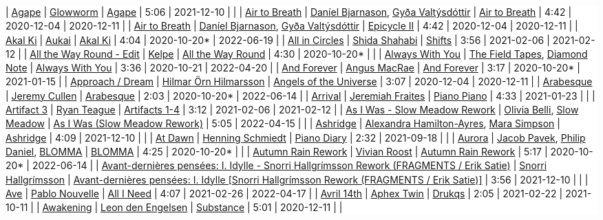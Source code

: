 | [Agape](https://open.spotify.com/track/0EftQZBNBfwAqVRtMi3ZWs) | [Glowworm](https://open.spotify.com/artist/6kPNTQ474Zvg8bq86OMutw) | [Agape](https://open.spotify.com/album/2sAxo94o1LjFvb5FqGxgML) | 5:06 | 2021-12-10 |  |
| [Air to Breath](https://open.spotify.com/track/00qqEAAQJkVK7gw8vlJMC2) | [Daníel Bjarnason](https://open.spotify.com/artist/5kUBSTaVz7OFpuyHDSbQon), [Gyða Valtýsdóttir](https://open.spotify.com/artist/35tWzCzjzv7skImbSeb2hc) | [Air to Breath](https://open.spotify.com/album/7zc8Fz7Tdw9VryEZzkBPre) | 4:42 | 2020-12-04 | 2020-12-11 |
| [Air to Breath](https://open.spotify.com/track/5bp3XeAaagIusKus58U5vK) | [Daníel Bjarnason](https://open.spotify.com/artist/5kUBSTaVz7OFpuyHDSbQon), [Gyða Valtýsdóttir](https://open.spotify.com/artist/35tWzCzjzv7skImbSeb2hc) | [Epicycle II](https://open.spotify.com/album/4uhtsy7BxJm8GoIw2wuNWs) | 4:42 | 2020-12-04 | 2020-12-11 |
| [Akal Ki](https://open.spotify.com/track/3sUtDNoHKdFV4WXShozY22) | [Aukai](https://open.spotify.com/artist/2AyLrA3GFbgbrjOjVnGcny) | [Akal Ki](https://open.spotify.com/album/2nx8t6zpzR9stTOrBgKDsl) | 4:04 | 2020-10-20\* | 2022-06-19 |
| [All in Circles](https://open.spotify.com/track/3ilpuRkfis9IFCVgj28CyH) | [Shida Shahabi](https://open.spotify.com/artist/72kYzyvgJS9izgSp2ttqdm) | [Shifts](https://open.spotify.com/album/0FLDcvEabxPZdEUrkVsDLf) | 3:56 | 2021-02-06 | 2021-02-12 |
| [All the Way Round \- Edit](https://open.spotify.com/track/68Cz5sfSKx1ugwoxJzLIHh) | [Kelpe](https://open.spotify.com/artist/6D5qrT7NQXcdvFTtCJNszl) | [All the Way Round](https://open.spotify.com/album/5bQ65flJGJ4mhQG9cYWzri) | 4:30 | 2020-10-20\* |  |
| [Always With You](https://open.spotify.com/track/0dw2EEX075EVNNQGyUxdz0) | [The Field Tapes](https://open.spotify.com/artist/4LeF3SUf7hytyGQJoLJbym), [Diamond Note](https://open.spotify.com/artist/0x4uyhukabmnOqixAWsICd) | [Always With You](https://open.spotify.com/album/6yWYaXO5FfwY1NMjC7bRYI) | 3:36 | 2020-10-21 | 2022-04-20 |
| [And Forever](https://open.spotify.com/track/0VPeDCfOBec0ww3maU0sYP) | [Angus MacRae](https://open.spotify.com/artist/461sVAxk7a1yog2yExyBRX) | [And Forever](https://open.spotify.com/album/0arph3k7LxpQjMmPMkwv6E) | 3:17 | 2020-10-20\* | 2021-01-15 |
| [Approach / Dream](https://open.spotify.com/track/56nGVBISGy79Y3a4sCOZDg) | [Hilmar Örn Hilmarsson](https://open.spotify.com/artist/3p5cqyRrl8N8aYx2yMKBB1) | [Angels of the Universe](https://open.spotify.com/album/4wxQFiQ2AblWOXazUDPo1P) | 3:07 | 2020-12-04 | 2020-12-11 |
| [Arabesque](https://open.spotify.com/track/4u1fQ9pvtLh1XDlivrHrPJ) | [Jeremy Cullen](https://open.spotify.com/artist/2TsxwRkZkXZN3fvJoCOjwE) | [Arabesque](https://open.spotify.com/album/2u8jIYNrBc5obxvbXlAIYx) | 2:03 | 2020-10-20\* | 2022-06-14 |
| [Arrival](https://open.spotify.com/track/4MJ8OAVknShOQ4gvNOfiLk) | [Jeremiah Fraites](https://open.spotify.com/artist/3g2R76efKeTTrhOMz1oJly) | [Piano Piano](https://open.spotify.com/album/7Ixm1mMAxEiZKAJIDEZPk9) | 4:33 | 2021-01-23 |  |
| [Artifact 3](https://open.spotify.com/track/4NlEnagSFW2Rnbf9KWRNCd) | [Ryan Teague](https://open.spotify.com/artist/4y0Lq9wfgfUfE0PXlL8Uo2) | [Artifacts 1\-4](https://open.spotify.com/album/5tVvDkNBO7ef2SyeRFqoKE) | 3:12 | 2021-02-06 | 2021-02-12 |
| [As I Was \- Slow Meadow Rework](https://open.spotify.com/track/6ehQALaN51xzpm33QcA6YN) | [Olivia Belli](https://open.spotify.com/artist/3JU9NLB27wyGhbwbApR9uy), [Slow Meadow](https://open.spotify.com/artist/1X93CiijNCFQa4o17hLwI3) | [As I Was \(Slow Meadow Rework\)](https://open.spotify.com/album/6OhNDRA0Apui78ns2L6yzi) | 5:05 | 2022-04-15 |  |
| [Ashridge](https://open.spotify.com/track/4hfeJIlxJ4KvAcGbILSqml) | [Alexandra Hamilton\-Ayres](https://open.spotify.com/artist/6o0pKKljrn7GYEZTQPFwKp), [Mara Simpson](https://open.spotify.com/artist/1qn02YVZeKMegZimHpELHH) | [Ashridge](https://open.spotify.com/album/2ZZxlTm8ZbxNLZusFLh7q7) | 4:09 | 2021-12-10 |  |
| [At Dawn](https://open.spotify.com/track/0jWFW9fhF9YoEEUVBfUSXC) | [Henning Schmiedt](https://open.spotify.com/artist/6uxRam7lWu9wC6VLWC7hav) | [Piano Diary](https://open.spotify.com/album/0fI31Nn5m8pY6kHa95qxm1) | 2:32 | 2021-09-18 |  |
| [Aurora](https://open.spotify.com/track/41VwA66JSS45VlgYtXLfEH) | [Jacob Pavek](https://open.spotify.com/artist/6vUYqsioPPdlQflRp2z1iG), [Philip Daniel](https://open.spotify.com/artist/58erVRK8N3stJghsvYAFq5), [BLOMMA](https://open.spotify.com/artist/4S79lGp6gXOuwl4N5Vsp3x) | [BLOMMA](https://open.spotify.com/album/2g0Uo6fJuPWOS6O5PtBTbk) | 4:25 | 2020-10-20\* |  |
| [Autumn Rain Rework](https://open.spotify.com/track/1ZaOnB3zJoGdf56rQPqOi5) | [Vivian Roost](https://open.spotify.com/artist/7aCsFWCF4YljmoHrXRA63I) | [Autumn Rain Rework](https://open.spotify.com/album/0TCBfkkRIyUz5h7oqlU2gC) | 5:17 | 2020-10-20\* | 2022-06-14 |
| [Avant\-dernières pensées: I\. Idylle \- Snorri Hallgrímsson Rework \(FRAGMENTS / Erik Satie\)](https://open.spotify.com/track/3q8PlM3EcBu5ab6CFrIbTe) | [Snorri Hallgrímsson](https://open.spotify.com/artist/0cz823HlK1N6jNAIztyYHs) | [Avant\-dernières pensées: I\. Idylle \[Snorri Hallgrímsson Rework \(FRAGMENTS / Erik Satie\)\]](https://open.spotify.com/album/1arRxLkgqEqmKAFodhjgCv) | 3:56 | 2021-12-10 |  |
| [Ave](https://open.spotify.com/track/1uIjVysHAMBXEr8Arx7tfT) | [Pablo Nouvelle](https://open.spotify.com/artist/2OIJq28O1lXrZ2x3NGSk8P) | [All I Need](https://open.spotify.com/album/6JLS96rMyyFzQTlpNuRV51) | 4:07 | 2021-02-26 | 2022-04-17 |
| [Avril 14th](https://open.spotify.com/track/2MZSXhq4XDJWu6coGoXX1V) | [Aphex Twin](https://open.spotify.com/artist/6kBDZFXuLrZgHnvmPu9NsG) | [Drukqs](https://open.spotify.com/album/1maoQPAmw44bbkNOxKlwsx) | 2:05 | 2021-02-22 | 2021-10-11 |
| [Awakening](https://open.spotify.com/track/3I1U6Aq0fRFembW4qLKXEi) | [Leon den Engelsen](https://open.spotify.com/artist/0SoSwLhB42eDxhzzy5CU3Y) | [Substance](https://open.spotify.com/album/4cMXo684wjVRAFYuPrpmPY) | 5:01 | 2020-12-11 |  |